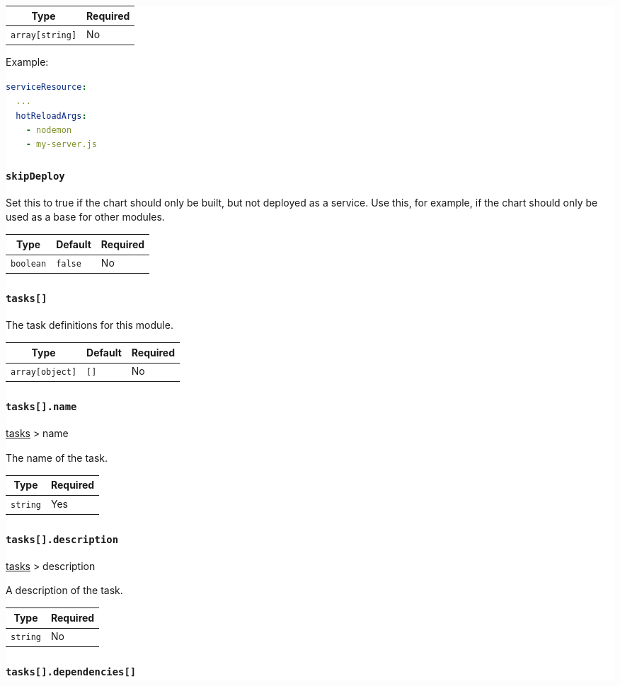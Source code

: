 | Type            | Required |
| --------------- | -------- |
| `array[string]` | No       |

Example:

```yaml
serviceResource:
  ...
  hotReloadArgs:
    - nodemon
    - my-server.js
```

### `skipDeploy`

Set this to true if the chart should only be built, but not deployed as a service. Use this, for example, if the chart should only be used as a base for other modules.

| Type      | Default | Required |
| --------- | ------- | -------- |
| `boolean` | `false` | No       |

### `tasks[]`

The task definitions for this module.

| Type            | Default | Required |
| --------------- | ------- | -------- |
| `array[object]` | `[]`    | No       |

### `tasks[].name`

[tasks](#tasks) > name

The name of the task.

| Type     | Required |
| -------- | -------- |
| `string` | Yes      |

### `tasks[].description`

[tasks](#tasks) > description

A description of the task.

| Type     | Required |
| -------- | -------- |
| `string` | No       |

### `tasks[].dependencies[]`
